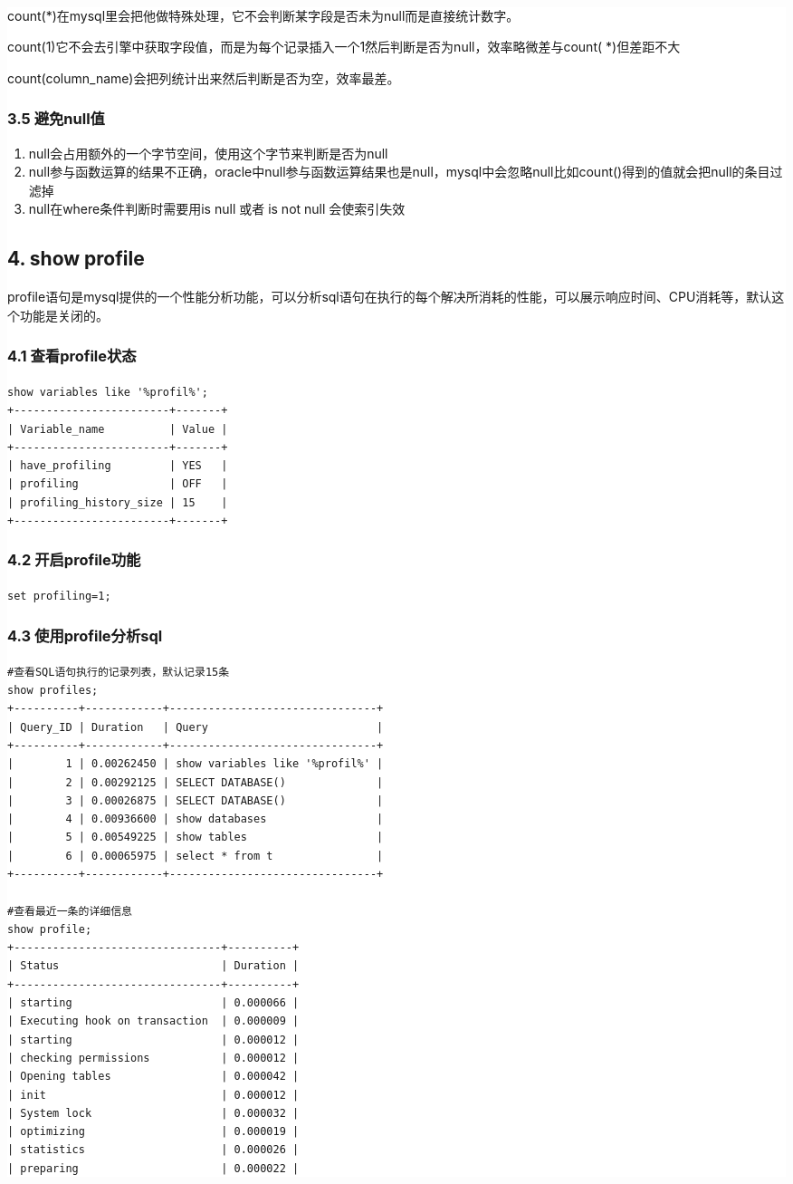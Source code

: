    count(*)在mysql里会把他做特殊处理，它不会判断某字段是否未为null而是直接统计数字。

   count(1)它不会去引擎中获取字段值，而是为每个记录插入一个1然后判断是否为null，效率略微差与count( *)但差距不大

   count(column_name)会把列统计出来然后判断是否为空，效率最差。

### 3.5 避免null值

1. null会占用额外的一个字节空间，使用这个字节来判断是否为null
2. null参与函数运算的结果不正确，oracle中null参与函数运算结果也是null，mysql中会忽略null比如count()得到的值就会把null的条目过滤掉
3. null在where条件判断时需要用is null 或者 is not null 会使索引失效

## 4. show profile

profile语句是mysql提供的一个性能分析功能，可以分析sql语句在执行的每个解决所消耗的性能，可以展示响应时间、CPU消耗等，默认这个功能是关闭的。

### 4.1 查看profile状态

```mysql
show variables like '%profil%';
+------------------------+-------+
| Variable_name          | Value |
+------------------------+-------+
| have_profiling         | YES   |
| profiling              | OFF   |
| profiling_history_size | 15    |
+------------------------+-------+
```

### 4.2 开启profile功能

```mysql
set profiling=1;
```

### 4.3 使用profile分析sql

```mysql
#查看SQL语句执行的记录列表，默认记录15条
show profiles;
+----------+------------+--------------------------------+
| Query_ID | Duration   | Query                          |
+----------+------------+--------------------------------+
|        1 | 0.00262450 | show variables like '%profil%' |
|        2 | 0.00292125 | SELECT DATABASE()              |
|        3 | 0.00026875 | SELECT DATABASE()              |
|        4 | 0.00936600 | show databases                 |
|        5 | 0.00549225 | show tables                    |
|        6 | 0.00065975 | select * from t                |
+----------+------------+--------------------------------+

#查看最近一条的详细信息
show profile;
+--------------------------------+----------+
| Status                         | Duration |
+--------------------------------+----------+
| starting                       | 0.000066 |
| Executing hook on transaction  | 0.000009 |
| starting                       | 0.000012 |
| checking permissions           | 0.000012 |
| Opening tables                 | 0.000042 |
| init                           | 0.000012 |
| System lock                    | 0.000032 |
| optimizing                     | 0.000019 |
| statistics                     | 0.000026 |
| preparing                      | 0.000022 |
```